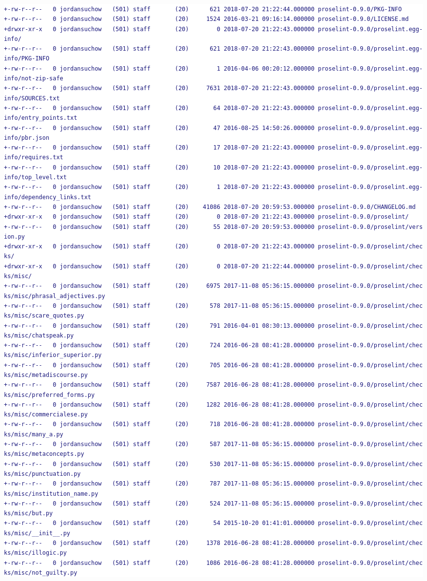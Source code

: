 ```diff
+-rw-r--r--   0 jordansuchow   (501) staff       (20)      621 2018-07-20 21:22:44.000000 proselint-0.9.0/PKG-INFO
+-rw-r--r--   0 jordansuchow   (501) staff       (20)     1524 2016-03-21 09:16:14.000000 proselint-0.9.0/LICENSE.md
+drwxr-xr-x   0 jordansuchow   (501) staff       (20)        0 2018-07-20 21:22:43.000000 proselint-0.9.0/proselint.egg-info/
+-rw-r--r--   0 jordansuchow   (501) staff       (20)      621 2018-07-20 21:22:43.000000 proselint-0.9.0/proselint.egg-info/PKG-INFO
+-rw-r--r--   0 jordansuchow   (501) staff       (20)        1 2016-04-06 00:20:12.000000 proselint-0.9.0/proselint.egg-info/not-zip-safe
+-rw-r--r--   0 jordansuchow   (501) staff       (20)     7631 2018-07-20 21:22:43.000000 proselint-0.9.0/proselint.egg-info/SOURCES.txt
+-rw-r--r--   0 jordansuchow   (501) staff       (20)       64 2018-07-20 21:22:43.000000 proselint-0.9.0/proselint.egg-info/entry_points.txt
+-rw-r--r--   0 jordansuchow   (501) staff       (20)       47 2016-08-25 14:50:26.000000 proselint-0.9.0/proselint.egg-info/pbr.json
+-rw-r--r--   0 jordansuchow   (501) staff       (20)       17 2018-07-20 21:22:43.000000 proselint-0.9.0/proselint.egg-info/requires.txt
+-rw-r--r--   0 jordansuchow   (501) staff       (20)       10 2018-07-20 21:22:43.000000 proselint-0.9.0/proselint.egg-info/top_level.txt
+-rw-r--r--   0 jordansuchow   (501) staff       (20)        1 2018-07-20 21:22:43.000000 proselint-0.9.0/proselint.egg-info/dependency_links.txt
+-rw-r--r--   0 jordansuchow   (501) staff       (20)    41086 2018-07-20 20:59:53.000000 proselint-0.9.0/CHANGELOG.md
+drwxr-xr-x   0 jordansuchow   (501) staff       (20)        0 2018-07-20 21:22:43.000000 proselint-0.9.0/proselint/
+-rw-r--r--   0 jordansuchow   (501) staff       (20)       55 2018-07-20 20:59:53.000000 proselint-0.9.0/proselint/version.py
+drwxr-xr-x   0 jordansuchow   (501) staff       (20)        0 2018-07-20 21:22:43.000000 proselint-0.9.0/proselint/checks/
+drwxr-xr-x   0 jordansuchow   (501) staff       (20)        0 2018-07-20 21:22:44.000000 proselint-0.9.0/proselint/checks/misc/
+-rw-r--r--   0 jordansuchow   (501) staff       (20)     6975 2017-11-08 05:36:15.000000 proselint-0.9.0/proselint/checks/misc/phrasal_adjectives.py
+-rw-r--r--   0 jordansuchow   (501) staff       (20)      578 2017-11-08 05:36:15.000000 proselint-0.9.0/proselint/checks/misc/scare_quotes.py
+-rw-r--r--   0 jordansuchow   (501) staff       (20)      791 2016-04-01 08:30:13.000000 proselint-0.9.0/proselint/checks/misc/chatspeak.py
+-rw-r--r--   0 jordansuchow   (501) staff       (20)      724 2016-06-28 08:41:28.000000 proselint-0.9.0/proselint/checks/misc/inferior_superior.py
+-rw-r--r--   0 jordansuchow   (501) staff       (20)      705 2016-06-28 08:41:28.000000 proselint-0.9.0/proselint/checks/misc/metadiscourse.py
+-rw-r--r--   0 jordansuchow   (501) staff       (20)     7587 2016-06-28 08:41:28.000000 proselint-0.9.0/proselint/checks/misc/preferred_forms.py
+-rw-r--r--   0 jordansuchow   (501) staff       (20)     1282 2016-06-28 08:41:28.000000 proselint-0.9.0/proselint/checks/misc/commercialese.py
+-rw-r--r--   0 jordansuchow   (501) staff       (20)      718 2016-06-28 08:41:28.000000 proselint-0.9.0/proselint/checks/misc/many_a.py
+-rw-r--r--   0 jordansuchow   (501) staff       (20)      587 2017-11-08 05:36:15.000000 proselint-0.9.0/proselint/checks/misc/metaconcepts.py
+-rw-r--r--   0 jordansuchow   (501) staff       (20)      530 2017-11-08 05:36:15.000000 proselint-0.9.0/proselint/checks/misc/punctuation.py
+-rw-r--r--   0 jordansuchow   (501) staff       (20)      787 2017-11-08 05:36:15.000000 proselint-0.9.0/proselint/checks/misc/institution_name.py
+-rw-r--r--   0 jordansuchow   (501) staff       (20)      524 2017-11-08 05:36:15.000000 proselint-0.9.0/proselint/checks/misc/but.py
+-rw-r--r--   0 jordansuchow   (501) staff       (20)       54 2015-10-20 01:41:01.000000 proselint-0.9.0/proselint/checks/misc/__init__.py
+-rw-r--r--   0 jordansuchow   (501) staff       (20)     1378 2016-06-28 08:41:28.000000 proselint-0.9.0/proselint/checks/misc/illogic.py
+-rw-r--r--   0 jordansuchow   (501) staff       (20)     1086 2016-06-28 08:41:28.000000 proselint-0.9.0/proselint/checks/misc/not_guilty.py
```